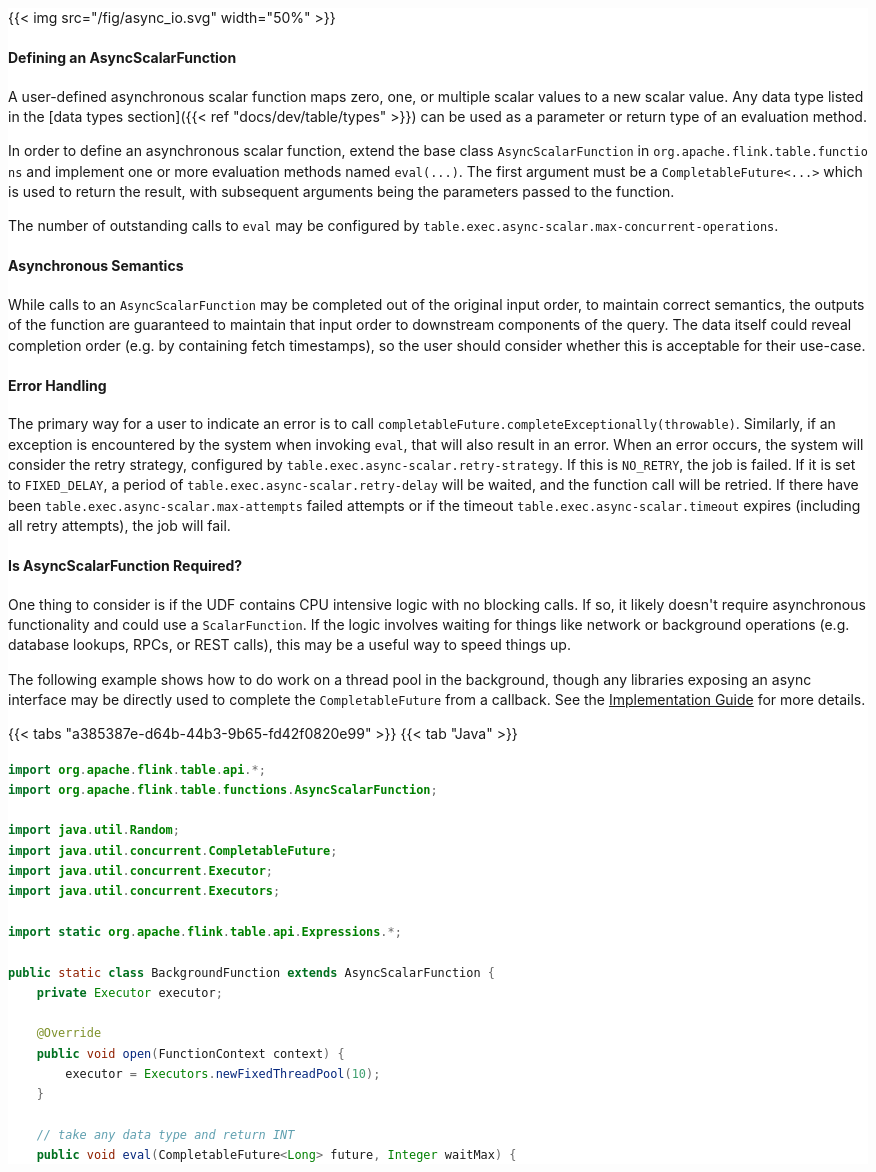 {{< img src="/fig/async_io.svg" width="50%" >}}

#### Defining an AsyncScalarFunction

A user-defined asynchronous scalar function maps zero, one, or multiple scalar values to a new scalar value. Any data type listed in the [data types section]({{< ref "docs/dev/table/types" >}}) can be used as a parameter or return type of an evaluation method.

In order to define an asynchronous scalar function, extend the base class `AsyncScalarFunction` in `org.apache.flink.table.functions` and implement one or more evaluation methods named `eval(...)`.  The first argument must be a `CompletableFuture<...>` which is used to return the result, with subsequent arguments being the parameters passed to the function.

The number of outstanding calls to `eval` may be configured by `table.exec.async-scalar.max-concurrent-operations`.

#### Asynchronous Semantics
While calls to an `AsyncScalarFunction` may be completed out of the original input order, to maintain correct semantics, the outputs of the function are guaranteed to maintain that input order to downstream components of the query. The data itself could reveal completion order (e.g. by containing fetch timestamps), so the user should consider whether this is acceptable for their use-case.

#### Error Handling
The primary way for a user to indicate an error is to call `completableFuture.completeExceptionally(throwable)`. Similarly, if an exception is encountered by the system when invoking `eval`, that will also result in an error. When an error occurs, the system will consider the retry strategy, configured by `table.exec.async-scalar.retry-strategy`. If this is `NO_RETRY`, the job is failed. If it is set to `FIXED_DELAY`, a period of `table.exec.async-scalar.retry-delay` will be waited, and the function call will be retried. If there have been `table.exec.async-scalar.max-attempts` failed attempts or if the timeout `table.exec.async-scalar.timeout` expires (including all retry attempts), the job will fail.

#### Is AsyncScalarFunction Required?
One thing to consider is if the UDF contains CPU intensive logic with no blocking calls.  If so, it likely doesn't require asynchronous functionality and could use a `ScalarFunction`. If the logic involves waiting for things like network or background operations (e.g. database lookups, RPCs, or REST calls), this may be a useful way to speed things up.


The following example shows how to do work on a thread pool in the background, though any libraries exposing an async interface may be directly used to complete the `CompletableFuture` from a callback. See the [Implementation Guide](#implementation-guide) for more details.

{{< tabs "a385387e-d64b-44b3-9b65-fd42f0820e99" >}}
{{< tab "Java" >}}

```java
import org.apache.flink.table.api.*;
import org.apache.flink.table.functions.AsyncScalarFunction;

import java.util.Random;
import java.util.concurrent.CompletableFuture;
import java.util.concurrent.Executor;
import java.util.concurrent.Executors;

import static org.apache.flink.table.api.Expressions.*;

public static class BackgroundFunction extends AsyncScalarFunction {
    private Executor executor;

    @Override
    public void open(FunctionContext context) {
        executor = Executors.newFixedThreadPool(10);
    }

    // take any data type and return INT
    public void eval(CompletableFuture<Long> future, Integer waitMax) {
```